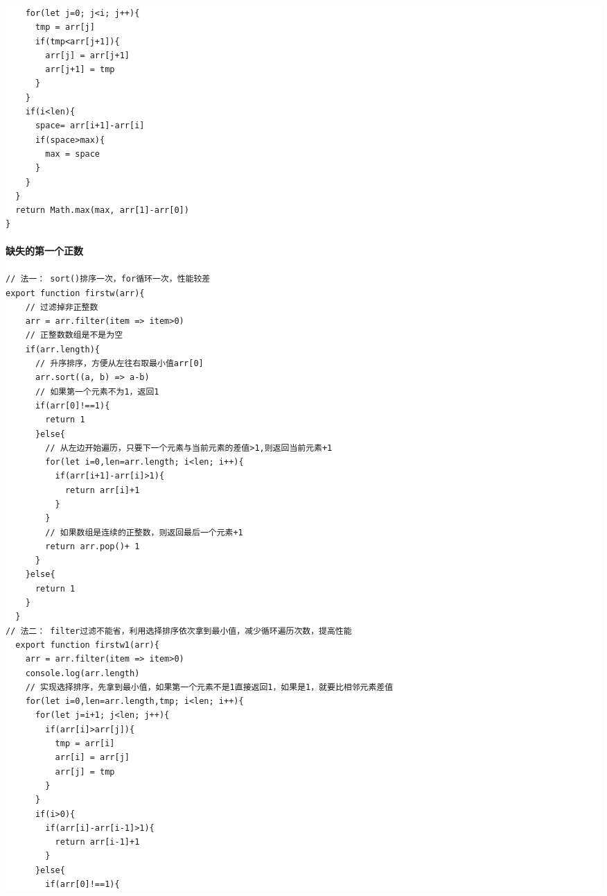 ```
    for(let j=0; j<i; j++){
      tmp = arr[j]
      if(tmp<arr[j+1]){
        arr[j] = arr[j+1]
        arr[j+1] = tmp
      }
    }
    if(i<len){
      space= arr[i+1]-arr[i]
      if(space>max){
        max = space
      }
    }
  }
  return Math.max(max, arr[1]-arr[0])
}
```
#### 缺失的第一个正数
```
// 法一： sort()排序一次，for循环一次，性能较差
export function firstw(arr){
    // 过滤掉非正整数
    arr = arr.filter(item => item>0)
    // 正整数数组是不是为空
    if(arr.length){
      // 升序排序，方便从左往右取最小值arr[0]
      arr.sort((a, b) => a-b)
      // 如果第一个元素不为1，返回1
      if(arr[0]!==1){
        return 1
      }else{
        // 从左边开始遍历，只要下一个元素与当前元素的差值>1,则返回当前元素+1
        for(let i=0,len=arr.length; i<len; i++){
          if(arr[i+1]-arr[i]>1){
            return arr[i]+1
          }
        }
        // 如果数组是连续的正整数，则返回最后一个元素+1
        return arr.pop()+ 1
      }
    }else{
      return 1
    }
  }
// 法二： filter过滤不能省，利用选择排序依次拿到最小值，减少循环遍历次数，提高性能
  export function firstw1(arr){
    arr = arr.filter(item => item>0)
    console.log(arr.length)
    // 实现选择排序，先拿到最小值，如果第一个元素不是1直接返回1，如果是1，就要比相邻元素差值
    for(let i=0,len=arr.length,tmp; i<len; i++){
      for(let j=i+1; j<len; j++){
        if(arr[i]>arr[j]){
          tmp = arr[i]
          arr[i] = arr[j]
          arr[j] = tmp
        }
      }
      if(i>0){
        if(arr[i]-arr[i-1]>1){
          return arr[i-1]+1
        }
      }else{
        if(arr[0]!==1){
```